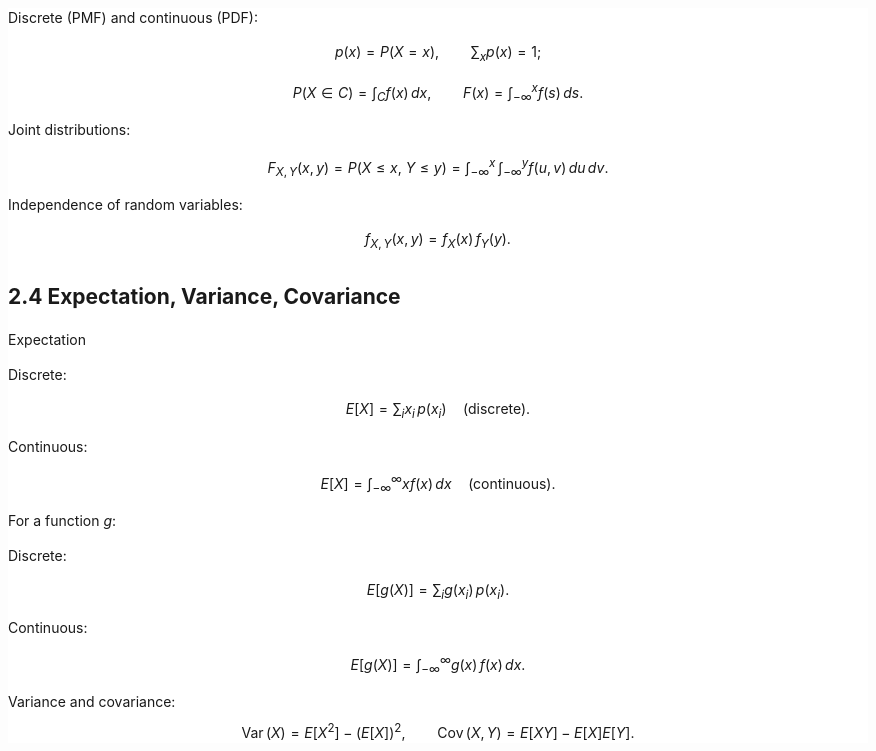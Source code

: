 Discrete (PMF) and continuous (PDF):

$$
p(x)=P(X=x), \qquad \sum_{x} p(x)=1;
$$

$$
P(X \in C)=\int_{C} f(x)\,dx, \qquad
F(x)=\int_{-\infty}^{x} f(s)\,ds.
$$

Joint distributions:

$$
F_{X,Y}(x,y)=P(X\le x,\ Y\le y)
= \int_{-\infty}^{x}\!\!\int_{-\infty}^{y} f(u,v)\,du\,dv.
$$

Independence of random variables:

$$
f_{X,Y}(x,y) = f_X(x)\,f_Y(y).
$$

## 2.4 Expectation, Variance, Covariance

Expectation

Discrete:

$$
E[X] = \sum_{i} x_i\,p(x_i) \quad \text{(discrete)}.
$$

Continuous:

$$
E[X] = \int_{-\infty}^{\infty} x f(x)\,dx \quad \text{(continuous)}.
$$

For a function $g$:

Discrete:

$$
E[g(X)] = \sum_{i} g(x_i)\,p(x_i).
$$

Continuous:

$$
E[g(X)] = \int_{-\infty}^{\infty} g(x)\,f(x)\,dx.
$$

Variance and covariance:
$$
\operatorname{Var}(X)=E[X^2]-\big(E[X]\big)^2,
\qquad
\operatorname{Cov}(X,Y)=E[XY]-E[X]E[Y].
$$
